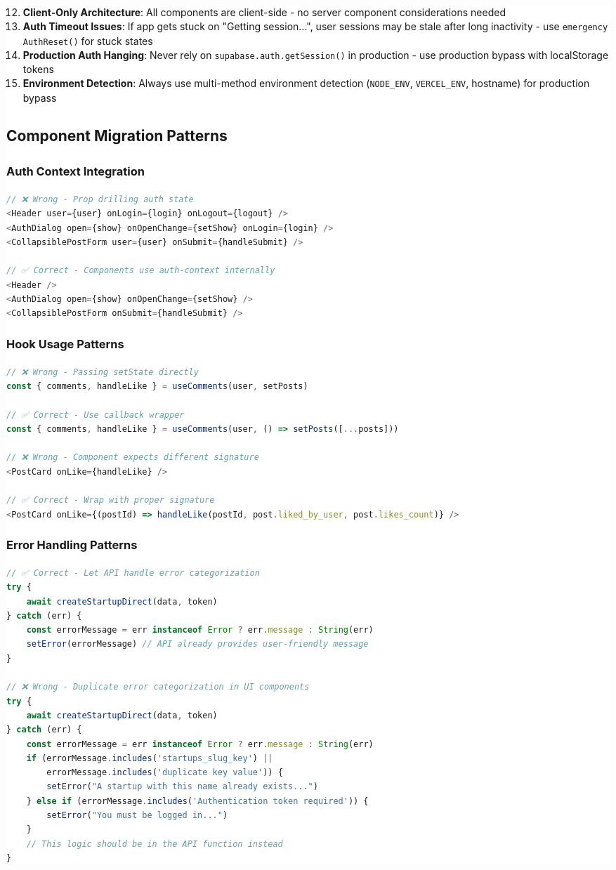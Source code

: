 12. **Client-Only Architecture**: All components are client-side - no server component considerations needed
13. **Auth Timeout Issues**: If app gets stuck on "Getting session...", user sessions may be stale after long inactivity - use `emergencyAuthReset()` for stuck states
14. **Production Auth Hanging**: Never rely on `supabase.auth.getSession()` in production - use production bypass with localStorage tokens
15. **Environment Detection**: Always use multi-method environment detection (`NODE_ENV`, `VERCEL_ENV`, hostname) for production bypass

## Component Migration Patterns

### Auth Context Integration
```typescript
// ❌ Wrong - Prop drilling auth state
<Header user={user} onLogin={login} onLogout={logout} />
<AuthDialog open={show} onOpenChange={setShow} onLogin={login} />
<CollapsiblePostForm user={user} onSubmit={handleSubmit} />

// ✅ Correct - Components use auth-context internally
<Header />
<AuthDialog open={show} onOpenChange={setShow} />
<CollapsiblePostForm onSubmit={handleSubmit} />
```

### Hook Usage Patterns
```typescript
// ❌ Wrong - Passing setState directly
const { comments, handleLike } = useComments(user, setPosts)

// ✅ Correct - Use callback wrapper
const { comments, handleLike } = useComments(user, () => setPosts([...posts]))

// ❌ Wrong - Component expects different signature
<PostCard onLike={handleLike} />

// ✅ Correct - Wrap with proper signature
<PostCard onLike={(postId) => handleLike(postId, post.liked_by_user, post.likes_count)} />
```

### Error Handling Patterns
```typescript
// ✅ Correct - Let API handle error categorization
try {
    await createStartupDirect(data, token)
} catch (err) {
    const errorMessage = err instanceof Error ? err.message : String(err)
    setError(errorMessage) // API already provides user-friendly message
}

// ❌ Wrong - Duplicate error categorization in UI components
try {
    await createStartupDirect(data, token)
} catch (err) {
    const errorMessage = err instanceof Error ? err.message : String(err)
    if (errorMessage.includes('startups_slug_key') || 
        errorMessage.includes('duplicate key value')) {
        setError("A startup with this name already exists...")
    } else if (errorMessage.includes('Authentication token required')) {
        setError("You must be logged in...")
    }
    // This logic should be in the API function instead
}
```
